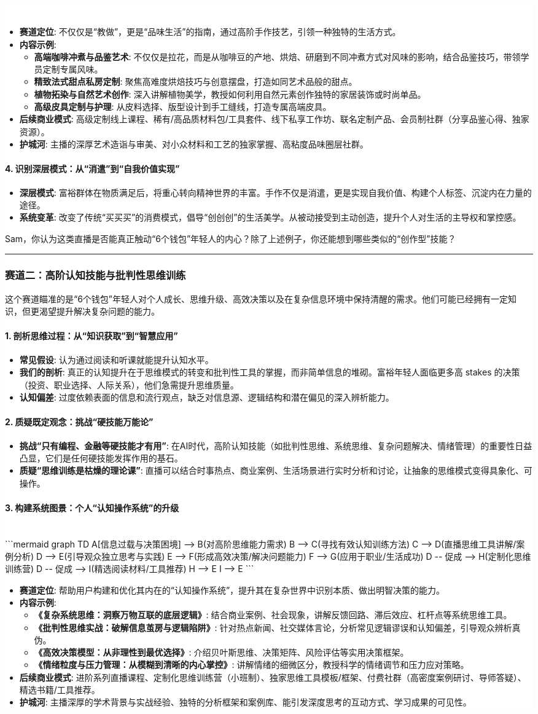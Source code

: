 ```mermaid
```
<br>

*   **赛道定位**: 不仅仅是“教做”，更是“品味生活”的指南，通过高阶手作技艺，引领一种独特的生活方式。
*   **内容示例**:
    *   **高端咖啡冲煮与品鉴艺术**: 不仅仅是拉花，而是从咖啡豆的产地、烘焙、研磨到不同冲煮方式对风味的影响，结合品鉴技巧，带领学员定制专属风味。
    *   **精致法式甜点私房定制**: 聚焦高难度烘焙技巧与创意摆盘，打造如同艺术品般的甜点。
    *   **植物拓染与自然艺术创作**: 深入讲解植物美学，教授如何利用自然元素创作独特的家居装饰或时尚单品。
    *   **高级皮具定制与护理**: 从皮料选择、版型设计到手工缝线，打造专属高端皮具。
*   **后续商业模式**: 高级定制线上课程、稀有/高品质材料包/工具套件、线下私享工作坊、联名定制产品、会员制社群（分享品鉴心得、独家资源）。
*   **护城河**: 主播的深厚艺术造诣与审美、对小众材料和工艺的独家掌握、高粘度品味圈层社群。

#### **4. 识别深层模式：从“消遣”到“自我价值实现”**

*   **深层模式**: 富裕群体在物质满足后，将重心转向精神世界的丰富。手作不仅是消遣，更是实现自我价值、构建个人标签、沉淀内在力量的途径。
*   **系统变革**: 改变了传统“买买买”的消费模式，倡导“创创创”的生活美学。从被动接受到主动创造，提升个人对生活的主导权和掌控感。

Sam，你认为这类直播是否能真正触动“6个钱包”年轻人的内心？除了上述例子，你还能想到哪些类似的“创作型”技能？

---

### **赛道二：高阶认知技能与批判性思维训练**

这个赛道瞄准的是“6个钱包”年轻人对个人成长、思维升级、高效决策以及在复杂信息环境中保持清醒的需求。他们可能已经拥有一定知识，但更渴望提升解决复杂问题的能力。

#### **1. 剖析思维过程：从“知识获取”到“智慧应用”**

*   **常见假设**: 认为通过阅读和听课就能提升认知水平。
*   **我们的剖析**: 真正的认知提升在于思维模式的转变和批判性工具的掌握，而非简单信息的堆砌。富裕年轻人面临更多高 stakes 的决策（投资、职业选择、人际关系），他们急需提升思维质量。
*   **认知偏差**: 过度依赖表面的信息和流行观点，缺乏对信息源、逻辑结构和潜在偏见的深入辨析能力。

#### **2. 质疑既定观念：挑战“硬技能万能论”**

*   **挑战“只有编程、金融等硬技能才有用”**: 在AI时代，高阶认知技能（如批判性思维、系统思维、复杂问题解决、情绪管理）的重要性日益凸显，它们是任何硬技能发挥作用的基石。
*   **质疑“思维训练是枯燥的理论课”**: 直播可以结合时事热点、商业案例、生活场景进行实时分析和讨论，让抽象的思维模式变得具象化、可操作。

#### **3. 构建系统图景：个人“认知操作系统”的升级**

<br>
```mermaid
graph TD
    A[信息过载与决策困境] --> B(对高阶思维能力需求)
    B --> C(寻找有效认知训练方法)
    C --> D(直播思维工具讲解/案例分析)
    D --> E(引导观众独立思考与实践)
    E --> F(形成高效决策/解决问题能力)
    F --> G(应用于职业/生活成功)
    D -- 促成 --> H(定制化思维训练营)
    D -- 促成 --> I(精选阅读材料/工具推荐)
    H --> E
    I --> E
```
<br>

*   **赛道定位**: 帮助用户构建和优化其内在的“认知操作系统”，提升其在复杂世界中识别本质、做出明智决策的能力。
*   **内容示例**:
    *   **《复杂系统思维：洞察万物互联的底层逻辑》**: 结合商业案例、社会现象，讲解反馈回路、滞后效应、杠杆点等系统思维工具。
    *   **《批判性思维实战：破解信息茧房与逻辑陷阱》**: 针对热点新闻、社交媒体言论，分析常见逻辑谬误和认知偏差，引导观众辨析真伪。
    *   **《高效决策模型：从非理性到最优选择》**: 介绍贝叶斯思维、决策矩阵、风险评估等实用决策框架。
    *   **《情绪粒度与压力管理：从模糊到清晰的内心掌控》**: 讲解情绪的细微区分，教授科学的情绪调节和压力应对策略。
*   **后续商业模式**: 进阶系列直播课程、定制化思维训练营（小班制）、独家思维工具模板/框架、付费社群（高密度案例研讨、导师答疑）、精选书籍/工具推荐。
*   **护城河**: 主播深厚的学术背景与实战经验、独特的分析框架和案例库、能引发深度思考的互动方式、学习成果的可见性。
